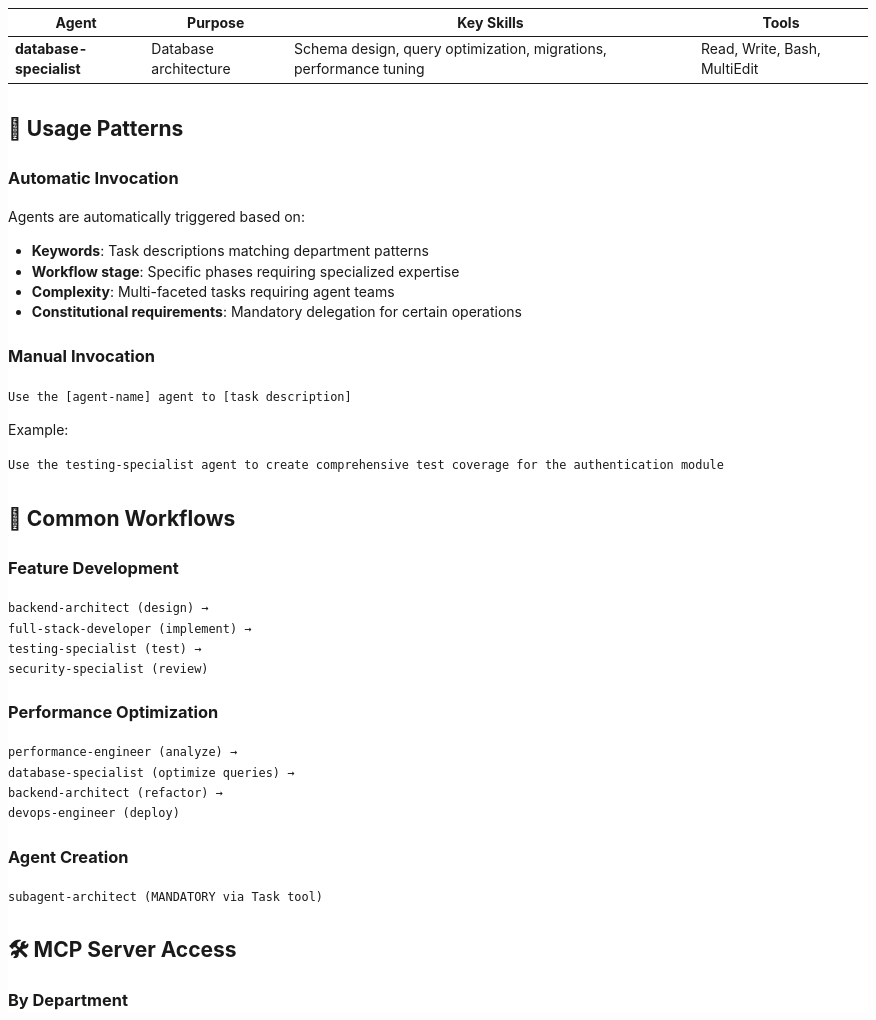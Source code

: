 | Agent | Purpose | Key Skills | Tools |
|-------|---------|------------|-------|
| **database-specialist** | Database architecture | Schema design, query optimization, migrations, performance tuning | Read, Write, Bash, MultiEdit |

## 🚀 Usage Patterns

### Automatic Invocation
Agents are automatically triggered based on:
- **Keywords**: Task descriptions matching department patterns
- **Workflow stage**: Specific phases requiring specialized expertise
- **Complexity**: Multi-faceted tasks requiring agent teams
- **Constitutional requirements**: Mandatory delegation for certain operations

### Manual Invocation
```
Use the [agent-name] agent to [task description]
```

Example:
```
Use the testing-specialist agent to create comprehensive test coverage for the authentication module
```

## 🔄 Common Workflows

### Feature Development
```
backend-architect (design) →
full-stack-developer (implement) →
testing-specialist (test) →
security-specialist (review)
```

### Performance Optimization
```
performance-engineer (analyze) →
database-specialist (optimize queries) →
backend-architect (refactor) →
devops-engineer (deploy)
```

### Agent Creation
```
subagent-architect (MANDATORY via Task tool)
```

## 🛠️ MCP Server Access

### By Department
